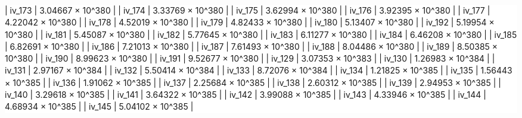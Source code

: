 | iv_173 | 3.04667 × 10^380 |
| iv_174 | 3.33769 × 10^380 |
| iv_175 | 3.62994 × 10^380 |
| iv_176 | 3.92395 × 10^380 |
| iv_177 | 4.22042 × 10^380 |
| iv_178 | 4.52019 × 10^380 |
| iv_179 | 4.82433 × 10^380 |
| iv_180 | 5.13407 × 10^380 |
| iv_192 | 5.19954 × 10^380 |
| iv_181 | 5.45087 × 10^380 |
| iv_182 | 5.77645 × 10^380 |
| iv_183 | 6.11277 × 10^380 |
| iv_184 | 6.46208 × 10^380 |
| iv_185 | 6.82691 × 10^380 |
| iv_186 | 7.21013 × 10^380 |
| iv_187 | 7.61493 × 10^380 |
| iv_188 | 8.04486 × 10^380 |
| iv_189 | 8.50385 × 10^380 |
| iv_190 | 8.99623 × 10^380 |
| iv_191 | 9.52677 × 10^380 |
| iv_129 | 3.07353 × 10^383 |
| iv_130 | 1.26983 × 10^384 |
| iv_131 | 2.97167 × 10^384 |
| iv_132 | 5.50414 × 10^384 |
| iv_133 | 8.72076 × 10^384 |
| iv_134 | 1.21825 × 10^385 |
| iv_135 | 1.56443 × 10^385 |
| iv_136 | 1.91062 × 10^385 |
| iv_137 | 2.25684 × 10^385 |
| iv_138 | 2.60312 × 10^385 |
| iv_139 | 2.94953 × 10^385 |
| iv_140 | 3.29618 × 10^385 |
| iv_141 | 3.64322 × 10^385 |
| iv_142 | 3.99088 × 10^385 |
| iv_143 | 4.33946 × 10^385 |
| iv_144 | 4.68934 × 10^385 |
| iv_145 | 5.04102 × 10^385 |